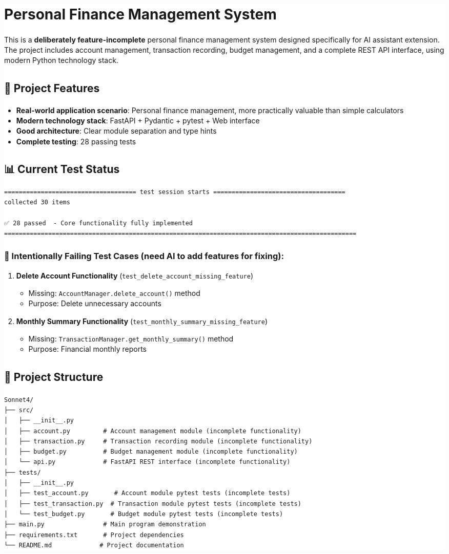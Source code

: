 # Personal Finance Management System

This is a **deliberately feature-incomplete** personal finance management system designed specifically for AI assistant extension. The project includes account management, transaction recording, budget management, and a complete REST API interface, using modern Python technology stack.

## 🎯 Project Features

- **Real-world application scenario**: Personal finance management, more practically valuable than simple calculators
- **Modern technology stack**: FastAPI + Pydantic + pytest + Web interface
- **Good architecture**: Clear module separation and type hints
- **Complete testing**: 28 passing tests

## 📊 Current Test Status

```
==================================== test session starts ====================================
collected 30 items                                                                           

✅ 28 passed  - Core functionality fully implemented
================================================================================================
```

### 🎯 Intentionally Failing Test Cases (need AI to add features for fixing):

1. **Delete Account Functionality** (`test_delete_account_missing_feature`) 
   - Missing: `AccountManager.delete_account()` method
   - Purpose: Delete unnecessary accounts

2. **Monthly Summary Functionality** (`test_monthly_summary_missing_feature`)
   - Missing: `TransactionManager.get_monthly_summary()` method
   - Purpose: Financial monthly reports

## 📁 Project Structure

```
Sonnet4/
├── src/
│   ├── __init__.py
│   ├── account.py         # Account management module (incomplete functionality)
│   ├── transaction.py     # Transaction recording module (incomplete functionality)
│   ├── budget.py          # Budget management module (incomplete functionality)
│   └── api.py             # FastAPI REST interface (incomplete functionality)
├── tests/
│   ├── __init__.py
│   ├── test_account.py       # Account module pytest tests (incomplete tests)
│   ├── test_transaction.py  # Transaction module pytest tests (incomplete tests)
│   └── test_budget.py       # Budget module pytest tests (incomplete tests)
├── main.py                # Main program demonstration
├── requirements.txt       # Project dependencies
└── README.md             # Project documentation
```
